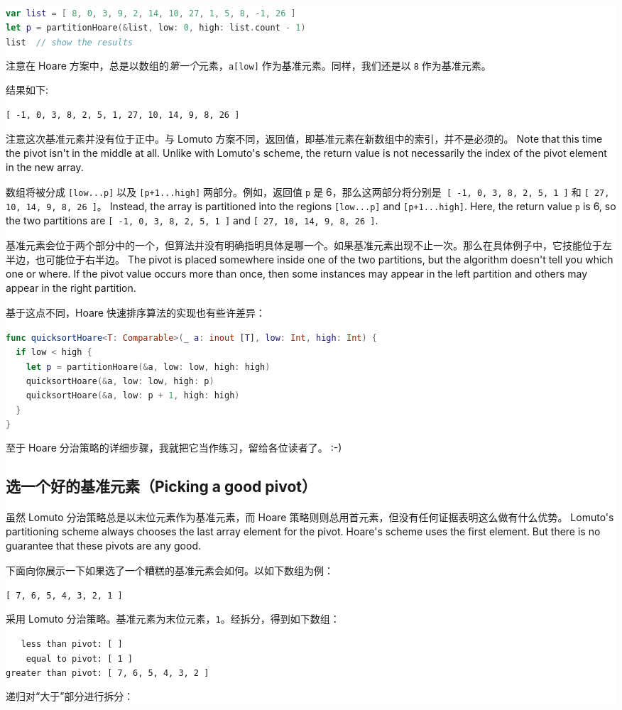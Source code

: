 ```swift
var list = [ 8, 0, 3, 9, 2, 14, 10, 27, 1, 5, 8, -1, 26 ]
let p = partitionHoare(&list, low: 0, high: list.count - 1)
list  // show the results
```

注意在 Hoare 方案中，总是以数组的*第一个*元素，`a[low]` 作为基准元素。同样，我们还是以 `8` 作为基准元素。

结果如下:

	[ -1, 0, 3, 8, 2, 5, 1, 27, 10, 14, 9, 8, 26 ]

注意这次基准元素并没有位于正中。与 Lomuto 方案不同，返回值，即基准元素在新数组中的索引，并不是必须的。
Note that this time the pivot isn't in the middle at all. Unlike with Lomuto's scheme, the return value is not necessarily the index of the pivot element in the new array.

数组将被分成  `[low...p]` 以及 `[p+1...high]` 两部分。例如，返回值 `p` 是 6，那么这两部分将分别是` [ -1, 0, 3, 8, 2, 5, 1 ]` 和 `[ 27, 10, 14, 9, 8, 26 ]`。
Instead, the array is partitioned into the regions `[low...p]` and `[p+1...high]`. Here, the return value `p` is 6, so the two partitions are `[ -1, 0, 3, 8, 2, 5, 1 ]` and `[ 27, 10, 14, 9, 8, 26 ]`.

基准元素会位于两个部分中的一个，但算法并没有明确指明具体是哪一个。如果基准元素出现不止一次。那么在具体例子中，它技能位于左半边，也可能位于右半边。
The pivot is placed somewhere inside one of the two partitions, but the algorithm doesn't tell you which one or where. If the pivot value occurs more than once, then some instances may appear in the left partition and others may appear in the right partition.

基于这点不同，Hoare 快速排序算法的实现也有些许差异：

```swift
func quicksortHoare<T: Comparable>(_ a: inout [T], low: Int, high: Int) {
  if low < high {
    let p = partitionHoare(&a, low: low, high: high)
    quicksortHoare(&a, low: low, high: p)
    quicksortHoare(&a, low: p + 1, high: high)
  }
}
```

至于 Hoare 分治策略的详细步骤，我就把它当作练习，留给各位读者了。 :-)

## 选一个好的基准元素（Picking a good pivot）
虽然 Lomuto 分治策略总是以末位元素作为基准元素，而 Hoare 策略则则总用首元素，但没有任何证据表明这么做有什么优势。
Lomuto's partitioning scheme always chooses the last array element for the pivot. Hoare's scheme uses the first element. But there is no guarantee that these pivots are any good.

下面向你展示一下如果选了一个糟糕的基准元素会如何。以如下数组为例：

	[ 7, 6, 5, 4, 3, 2, 1 ]

采用 Lomuto 分治策略。基准元素为末位元素，`1`。经拆分，得到如下数组：

	   less than pivot: [ ]
	    equal to pivot: [ 1 ]
	greater than pivot: [ 7, 6, 5, 4, 3, 2 ]

递归对“大于”部分进行拆分：
